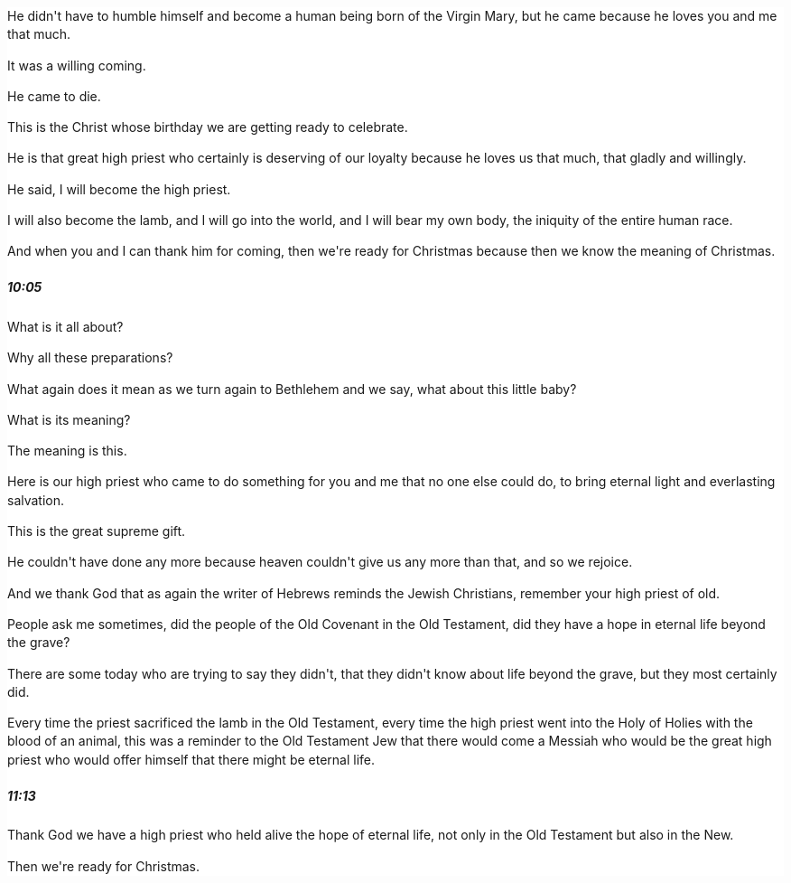 He didn't have to humble himself and become a human being born of the Virgin Mary, but he came because he loves you and me that much.

It was a willing coming.

He came to die.

This is the Christ whose birthday we are getting ready to celebrate.

He is that great high priest who certainly is deserving of our loyalty because he loves us that much, that gladly and willingly.

He said, I will become the high priest.

I will also become the lamb, and I will go into the world, and I will bear my own body, the iniquity of the entire human race.

And when you and I can thank him for coming, then we're ready for Christmas because then we know the meaning of Christmas.

##### 10:05

What is it all about?

Why all these preparations?

What again does it mean as we turn again to Bethlehem and we say, what about this little baby?

What is its meaning?

The meaning is this.

Here is our high priest who came to do something for you and me that no one else could do, to bring eternal light and everlasting salvation.

This is the great supreme gift.

He couldn't have done any more because heaven couldn't give us any more than that, and so we rejoice.

And we thank God that as again the writer of Hebrews reminds the Jewish Christians, remember your high priest of old.

People ask me sometimes, did the people of the Old Covenant in the Old Testament, did they have a hope in eternal life beyond the grave?

There are some today who are trying to say they didn't, that they didn't know about life beyond the grave, but they most certainly did.

Every time the priest sacrificed the lamb in the Old Testament, every time the high priest went into the Holy of Holies with the blood of an animal, this was a reminder to the Old Testament Jew that there would come a Messiah who would be the great high priest who would offer himself that there might be eternal life.

##### 11:13

Thank God we have a high priest who held alive the hope of eternal life, not only in the Old Testament but also in the New.

Then we're ready for Christmas.
